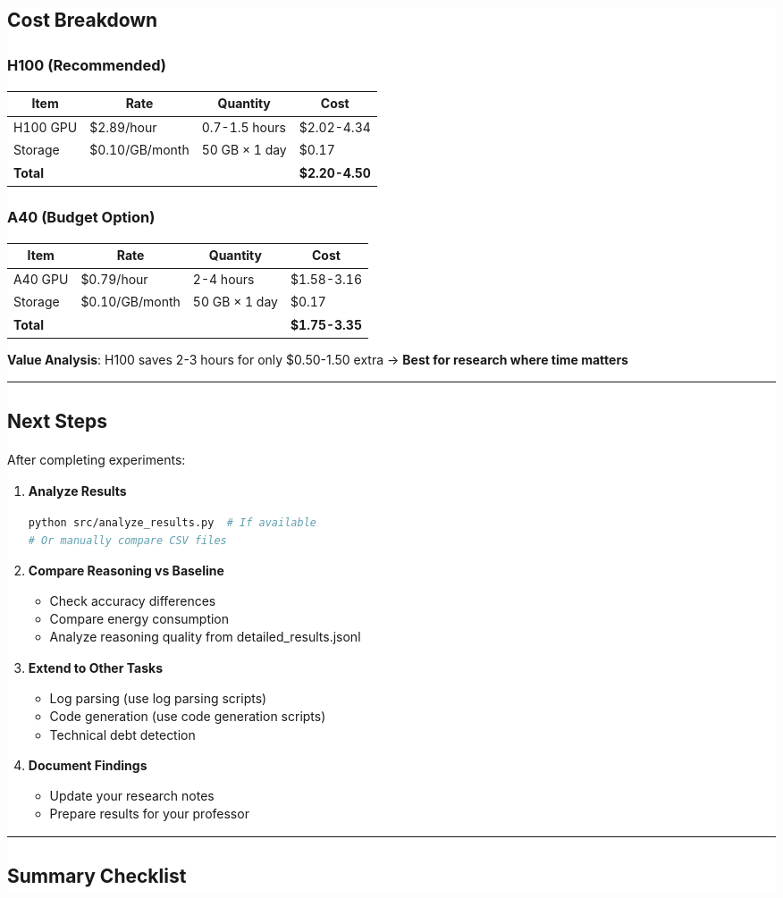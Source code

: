 ## Cost Breakdown

### H100 (Recommended)
| Item | Rate | Quantity | Cost |
|------|------|----------|------|
| H100 GPU | $2.89/hour | 0.7-1.5 hours | $2.02-4.34 |
| Storage | $0.10/GB/month | 50 GB × 1 day | $0.17 |
| **Total** | | | **$2.20-4.50** |

### A40 (Budget Option)
| Item | Rate | Quantity | Cost |
|------|------|----------|------|
| A40 GPU | $0.79/hour | 2-4 hours | $1.58-3.16 |
| Storage | $0.10/GB/month | 50 GB × 1 day | $0.17 |
| **Total** | | | **$1.75-3.35** |

**Value Analysis**: H100 saves 2-3 hours for only $0.50-1.50 extra → **Best for research where time matters**

---

## Next Steps

After completing experiments:

1. **Analyze Results**
   ```bash
   python src/analyze_results.py  # If available
   # Or manually compare CSV files
   ```

2. **Compare Reasoning vs Baseline**
   - Check accuracy differences
   - Compare energy consumption
   - Analyze reasoning quality from detailed_results.jsonl

3. **Extend to Other Tasks**
   - Log parsing (use log parsing scripts)
   - Code generation (use code generation scripts)
   - Technical debt detection

4. **Document Findings**
   - Update your research notes
   - Prepare results for your professor

---

## Summary Checklist
